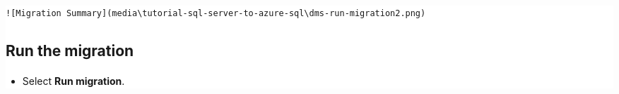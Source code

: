     ![Migration Summary](media\tutorial-sql-server-to-azure-sql\dms-run-migration2.png)

## Run the migration
- Select **Run migration**.
